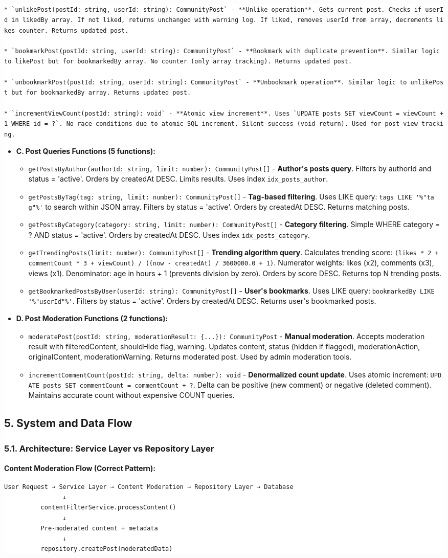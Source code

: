     * `unlikePost(postId: string, userId: string): CommunityPost` - **Unlike operation**. Gets current post. Checks if userId in likedBy array. If not liked, returns unchanged with warning log. If liked, removes userId from array, decrements likes counter. Returns updated post.

    * `bookmarkPost(postId: string, userId: string): CommunityPost` - **Bookmark with duplicate prevention**. Similar logic to likePost but for bookmarkedBy array. No counter (only array tracking). Returns updated post.

    * `unbookmarkPost(postId: string, userId: string): CommunityPost` - **Unbookmark operation**. Similar logic to unlikePost but for bookmarkedBy array. Returns updated post.

    * `incrementViewCount(postId: string): void` - **Atomic view increment**. Uses `UPDATE posts SET viewCount = viewCount + 1 WHERE id = ?`. No race conditions due to atomic SQL increment. Silent success (void return). Used for post view tracking.

* **C. Post Queries Functions (5 functions):**
    * `getPostsByAuthor(authorId: string, limit: number): CommunityPost[]` - **Author's posts query**. Filters by authorId and status = 'active'. Orders by createdAt DESC. Limits results. Uses index `idx_posts_author`.

    * `getPostsByTag(tag: string, limit: number): CommunityPost[]` - **Tag-based filtering**. Uses LIKE query: `tags LIKE '%"tag"%'` to search within JSON array. Filters by status = 'active'. Orders by createdAt DESC. Returns matching posts.

    * `getPostsByCategory(category: string, limit: number): CommunityPost[]` - **Category filtering**. Simple WHERE category = ? AND status = 'active'. Orders by createdAt DESC. Uses index `idx_posts_category`.

    * `getTrendingPosts(limit: number): CommunityPost[]` - **Trending algorithm query**. Calculates trending score: `(likes * 2 + commentCount * 3 + viewCount) / ((now - createdAt) / 3600000.0 + 1)`. Numerator weights: likes (x2), comments (x3), views (x1). Denominator: age in hours + 1 (prevents division by zero). Orders by score DESC. Returns top N trending posts.

    * `getBookmarkedPostsByUser(userId: string): CommunityPost[]` - **User's bookmarks**. Uses LIKE query: `bookmarkedBy LIKE '%"userId"%'`. Filters by status = 'active'. Orders by createdAt DESC. Returns user's bookmarked posts.

* **D. Post Moderation Functions (2 functions):**
    * `moderatePost(postId: string, moderationResult: {...}): CommunityPost` - **Manual moderation**. Accepts moderation result with filteredContent, shouldHide flag, warning. Updates content, status (hidden if flagged), moderationAction, originalContent, moderationWarning. Returns moderated post. Used by admin moderation tools.

    * `incrementCommentCount(postId: string, delta: number): void` - **Denormalized count update**. Uses atomic increment: `UPDATE posts SET commentCount = commentCount + ?`. Delta can be positive (new comment) or negative (deleted comment). Maintains accurate count without expensive COUNT queries.

## 5. System and Data Flow

### 5.1. Architecture: Service Layer vs Repository Layer

**Content Moderation Flow (Correct Pattern):**
```
User Request → Service Layer → Content Moderation → Repository Layer → Database
                ↓
          contentFilterService.processContent()
                ↓
          Pre-moderated content + metadata
                ↓
          repository.createPost(moderatedData)
```
